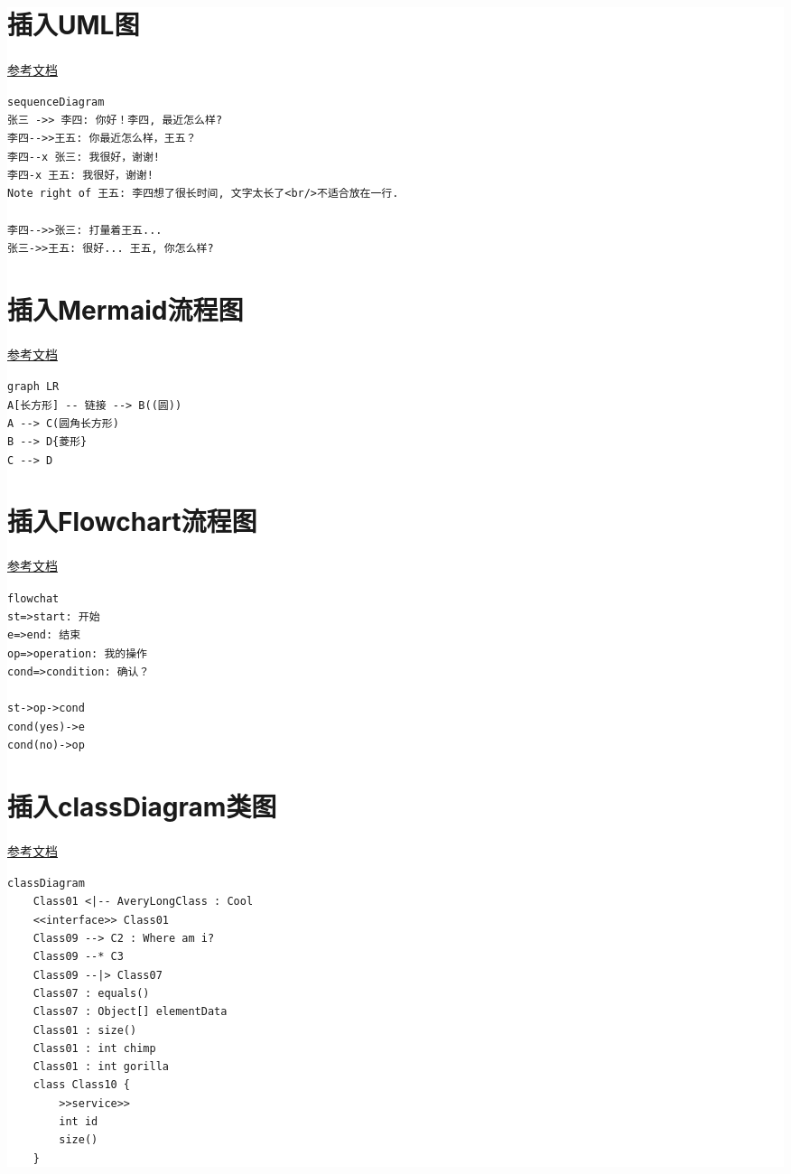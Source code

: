# 插入UML图
[参考文档](https://mermaid-js.github.io/mermaid/#/sequenceDiagram)
```mermaid
sequenceDiagram
张三 ->> 李四: 你好！李四, 最近怎么样?
李四-->>王五: 你最近怎么样，王五？
李四--x 张三: 我很好，谢谢!
李四-x 王五: 我很好，谢谢!
Note right of 王五: 李四想了很长时间, 文字太长了<br/>不适合放在一行.

李四-->>张三: 打量着王五...
张三->>王五: 很好... 王五, 你怎么样?
```

# 插入Mermaid流程图
[参考文档](https://mermaid-js.github.io/mermaid/#/flowchart?id=graph)
```mermaid
graph LR
A[长方形] -- 链接 --> B((圆))
A --> C(圆角长方形)
B --> D{菱形}
C --> D
```

# 插入Flowchart流程图
[参考文档](http://flowchart.js.org/)
```mermaid
flowchat
st=>start: 开始
e=>end: 结束
op=>operation: 我的操作
cond=>condition: 确认？

st->op->cond
cond(yes)->e
cond(no)->op
```

# 插入classDiagram类图
[参考文档](https://mermaid-js.github.io/mermaid/#/classDiagram)
```mermaid
classDiagram
    Class01 <|-- AveryLongClass : Cool
    <<interface>> Class01
    Class09 --> C2 : Where am i?
    Class09 --* C3
    Class09 --|> Class07
    Class07 : equals()
    Class07 : Object[] elementData
    Class01 : size()
    Class01 : int chimp
    Class01 : int gorilla
    class Class10 {
        >>service>>
        int id
        size()
    }
```

[^1]: 注脚的解释